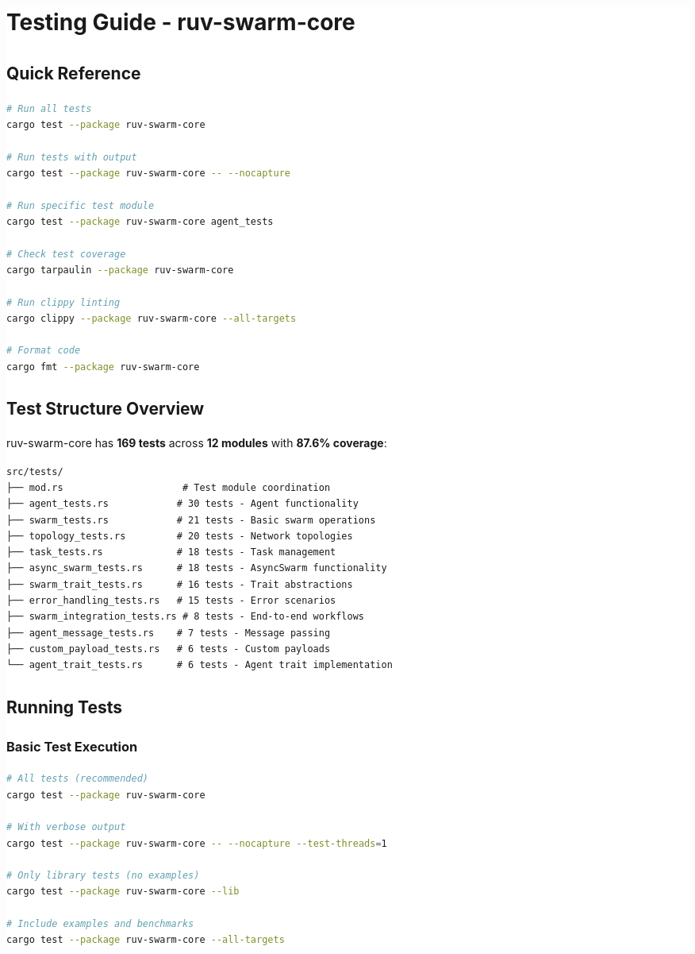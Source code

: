 # Testing Guide - ruv-swarm-core

## Quick Reference

```bash
# Run all tests
cargo test --package ruv-swarm-core

# Run tests with output
cargo test --package ruv-swarm-core -- --nocapture

# Run specific test module
cargo test --package ruv-swarm-core agent_tests

# Check test coverage
cargo tarpaulin --package ruv-swarm-core

# Run clippy linting
cargo clippy --package ruv-swarm-core --all-targets

# Format code
cargo fmt --package ruv-swarm-core
```

## Test Structure Overview

ruv-swarm-core has **169 tests** across **12 modules** with **87.6% coverage**:

```
src/tests/
├── mod.rs                     # Test module coordination
├── agent_tests.rs            # 30 tests - Agent functionality
├── swarm_tests.rs            # 21 tests - Basic swarm operations
├── topology_tests.rs         # 20 tests - Network topologies
├── task_tests.rs             # 18 tests - Task management
├── async_swarm_tests.rs      # 18 tests - AsyncSwarm functionality
├── swarm_trait_tests.rs      # 16 tests - Trait abstractions
├── error_handling_tests.rs   # 15 tests - Error scenarios
├── swarm_integration_tests.rs # 8 tests - End-to-end workflows
├── agent_message_tests.rs    # 7 tests - Message passing
├── custom_payload_tests.rs   # 6 tests - Custom payloads
└── agent_trait_tests.rs      # 6 tests - Agent trait implementation
```

## Running Tests

### Basic Test Execution

```bash
# All tests (recommended)
cargo test --package ruv-swarm-core

# With verbose output
cargo test --package ruv-swarm-core -- --nocapture --test-threads=1

# Only library tests (no examples)
cargo test --package ruv-swarm-core --lib

# Include examples and benchmarks
cargo test --package ruv-swarm-core --all-targets
```
